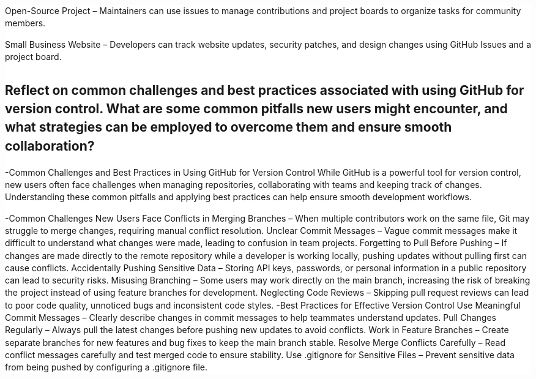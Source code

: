  Open-Source Project – Maintainers can use issues to manage contributions and project boards to organize tasks for community members.

 Small Business Website – Developers can track website updates, security patches, and design changes using GitHub Issues and a project board.

## Reflect on common challenges and best practices associated with using GitHub for version control. What are some common pitfalls new users might encounter, and what strategies can be employed to overcome them and ensure smooth collaboration?
  -Common Challenges and Best Practices in Using GitHub for Version Control
While GitHub is a powerful tool for version control, new users often face challenges when managing repositories, collaborating with teams and keeping track of changes. Understanding these common pitfalls and applying best practices can help ensure smooth development workflows.

  -Common Challenges New Users Face
 Conflicts in Merging Branches – When multiple contributors work on the same file, Git may struggle to merge changes, requiring manual conflict resolution.
 Unclear Commit Messages – Vague commit messages make it difficult to understand what changes were made, leading to confusion in team projects.
 Forgetting to Pull Before Pushing – If changes are made directly to the remote repository while a developer is working locally, pushing updates without pulling first can cause conflicts.
 Accidentally Pushing Sensitive Data – Storing API keys, passwords, or personal information in a public repository can lead to security risks.
 Misusing Branching – Some users may work directly on the main branch, increasing the risk of breaking the project instead of using feature branches for development.
 Neglecting Code Reviews – Skipping pull request reviews can lead to poor code quality, unnoticed bugs and inconsistent code styles.
    -Best Practices for Effective Version Control
 Use Meaningful Commit Messages – Clearly describe changes in commit messages to help teammates understand updates.
 Pull Changes Regularly – Always pull the latest changes before pushing new updates to avoid conflicts.
 Work in Feature Branches – Create separate branches for new features and bug fixes to keep the main branch stable.
 Resolve Merge Conflicts Carefully – Read conflict messages carefully and test merged code to ensure stability.
 Use .gitignore for Sensitive Files – Prevent sensitive data from being pushed by configuring a .gitignore file.

